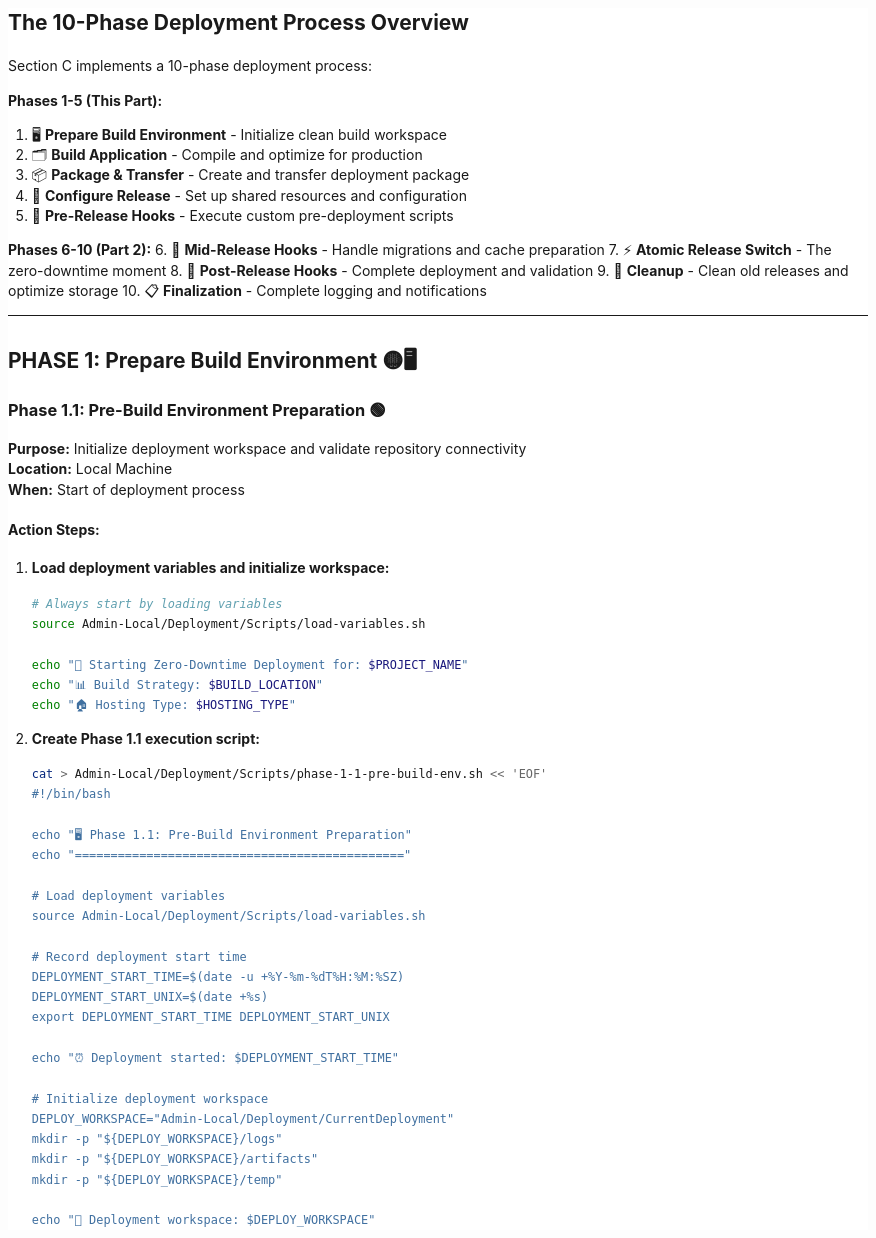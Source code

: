 
## **The 10-Phase Deployment Process Overview**

Section C implements a 10-phase deployment process:

**Phases 1-5 (This Part):**
1. 🖥️ **Prepare Build Environment** - Initialize clean build workspace
2. 🗂️ **Build Application** - Compile and optimize for production
3. 📦 **Package & Transfer** - Create and transfer deployment package
4. 🔗 **Configure Release** - Set up shared resources and configuration
5. 🚀 **Pre-Release Hooks** - Execute custom pre-deployment scripts

**Phases 6-10 (Part 2):**
6. 🔄 **Mid-Release Hooks** - Handle migrations and cache preparation
7. ⚡ **Atomic Release Switch** - The zero-downtime moment
8. 🎯 **Post-Release Hooks** - Complete deployment and validation
9. 🧹 **Cleanup** - Clean old releases and optimize storage
10. 📋 **Finalization** - Complete logging and notifications

---

## **PHASE 1: Prepare Build Environment** 🟡🖥️

### **Phase 1.1: Pre-Build Environment Preparation** 🟢

**Purpose:** Initialize deployment workspace and validate repository connectivity  
**Location:** Local Machine  
**When:** Start of deployment process

#### **Action Steps:**

1. **Load deployment variables and initialize workspace:**
   ```bash
   # Always start by loading variables
   source Admin-Local/Deployment/Scripts/load-variables.sh
   
   echo "🚀 Starting Zero-Downtime Deployment for: $PROJECT_NAME"
   echo "📊 Build Strategy: $BUILD_LOCATION"
   echo "🏠 Hosting Type: $HOSTING_TYPE"
   ```

2. **Create Phase 1.1 execution script:**
   ```bash
   cat > Admin-Local/Deployment/Scripts/phase-1-1-pre-build-env.sh << 'EOF'
   #!/bin/bash
   
   echo "🖥️ Phase 1.1: Pre-Build Environment Preparation"
   echo "=============================================="
   
   # Load deployment variables
   source Admin-Local/Deployment/Scripts/load-variables.sh
   
   # Record deployment start time
   DEPLOYMENT_START_TIME=$(date -u +%Y-%m-%dT%H:%M:%SZ)
   DEPLOYMENT_START_UNIX=$(date +%s)
   export DEPLOYMENT_START_TIME DEPLOYMENT_START_UNIX
   
   echo "⏰ Deployment started: $DEPLOYMENT_START_TIME"
   
   # Initialize deployment workspace
   DEPLOY_WORKSPACE="Admin-Local/Deployment/CurrentDeployment"
   mkdir -p "${DEPLOY_WORKSPACE}/logs"
   mkdir -p "${DEPLOY_WORKSPACE}/artifacts"
   mkdir -p "${DEPLOY_WORKSPACE}/temp"
   
   echo "📁 Deployment workspace: $DEPLOY_WORKSPACE"
   ```